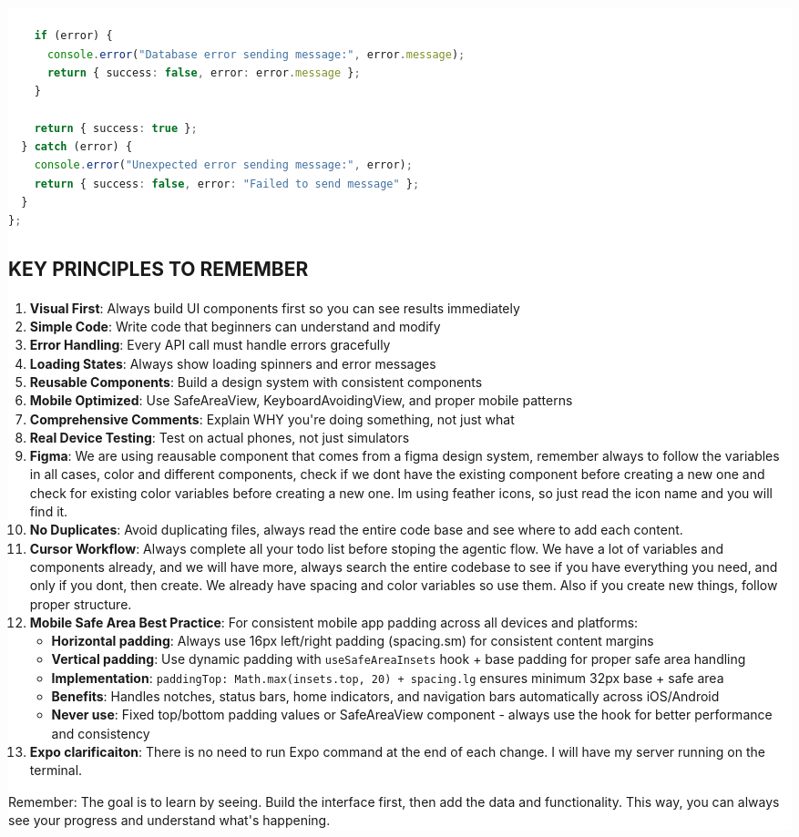 ```typescript

    if (error) {
      console.error("Database error sending message:", error.message);
      return { success: false, error: error.message };
    }

    return { success: true };
  } catch (error) {
    console.error("Unexpected error sending message:", error);
    return { success: false, error: "Failed to send message" };
  }
};
```

## KEY PRINCIPLES TO REMEMBER

1. **Visual First**: Always build UI components first so you can see results immediately
2. **Simple Code**: Write code that beginners can understand and modify
3. **Error Handling**: Every API call must handle errors gracefully
4. **Loading States**: Always show loading spinners and error messages
5. **Reusable Components**: Build a design system with consistent components
6. **Mobile Optimized**: Use SafeAreaView, KeyboardAvoidingView, and proper mobile patterns
7. **Comprehensive Comments**: Explain WHY you're doing something, not just what
8. **Real Device Testing**: Test on actual phones, not just simulators
9. **Figma**: We are using reausable component that comes from a figma design system, remember always to follow the variables in all cases, color and different components, check if we dont have the existing component before creating a new one and check for existing color variables before creating a new one. Im using feather icons, so just read the icon name and you will find it.
10. **No Duplicates**: Avoid duplicating files, always read the entire code base and see where to add each content.
11. **Cursor Workflow**: Always complete all your todo list before stoping the agentic flow. We have a lot of variables and components already, and we will have more, always search the entire codebase to see if you have everything you need, and only if you dont, then create. We already have spacing and color variables so use them. Also if you create new things, follow proper structure.
12. **Mobile Safe Area Best Practice**: For consistent mobile app padding across all devices and platforms:
    - **Horizontal padding**: Always use 16px left/right padding (spacing.sm) for consistent content margins
    - **Vertical padding**: Use dynamic padding with `useSafeAreaInsets` hook + base padding for proper safe area handling
    - **Implementation**: `paddingTop: Math.max(insets.top, 20) + spacing.lg` ensures minimum 32px base + safe area
    - **Benefits**: Handles notches, status bars, home indicators, and navigation bars automatically across iOS/Android
    - **Never use**: Fixed top/bottom padding values or SafeAreaView component - always use the hook for better performance and consistency
13. **Expo clarificaiton**: There is no need to run Expo command at the end of each change. I will have my server running on the terminal.

Remember: The goal is to learn by seeing. Build the interface first, then add the data and functionality. This way, you can always see your progress and understand what's happening.

